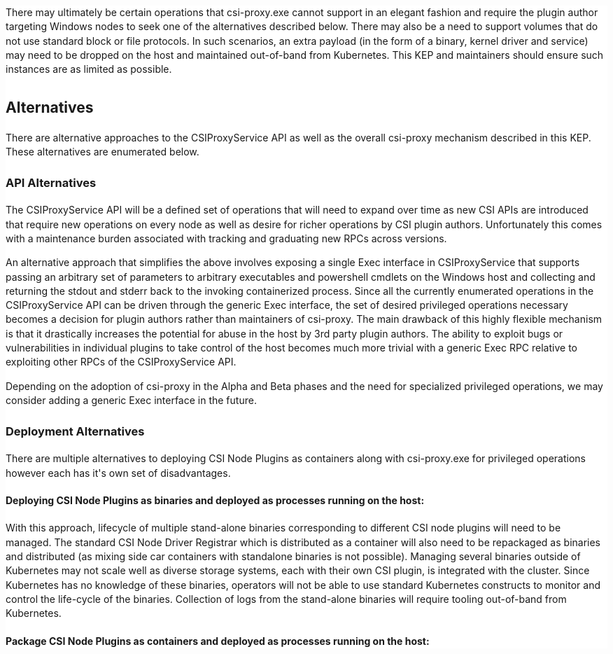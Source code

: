 There may ultimately be certain operations that csi-proxy.exe cannot support in an elegant fashion and require the plugin author targeting Windows nodes to seek one of the alternatives described below. There may also be a need to support volumes that do not use standard block or file protocols. In such scenarios, an extra payload (in the form of a binary, kernel driver and service) may need to be dropped on the host and maintained out-of-band from Kubernetes. This KEP and maintainers should ensure such instances are as limited as possible.

## Alternatives

There are alternative approaches to the CSIProxyService API as well as the overall csi-proxy mechanism described in this KEP. These alternatives are enumerated below.

### API Alternatives

The CSIProxyService API will be a defined set of operations that will need to expand over time as new CSI APIs are introduced that require new operations on every node as well as desire for richer operations by CSI plugin authors. Unfortunately this comes with a maintenance burden associated with tracking and graduating new RPCs across versions.

An alternative approach that simplifies the above involves exposing a single Exec interface in CSIProxyService that supports passing an arbitrary set of parameters to arbitrary executables and powershell cmdlets on the Windows host and collecting and returning the stdout and stderr back to the invoking containerized process. Since all the currently enumerated operations in the CSIProxyService API can be driven through the generic Exec interface, the set of desired privileged operations necessary becomes a decision for plugin authors rather than maintainers of csi-proxy. The main drawback of this highly flexible mechanism is that it drastically increases the potential for abuse in the host by 3rd party plugin authors. The ability to exploit bugs or vulnerabilities in individual plugins to take control of the host becomes much more trivial with a generic Exec RPC relative to exploiting other RPCs of the CSIProxyService API.

Depending on the adoption of csi-proxy in the Alpha and Beta phases and the need for specialized privileged operations, we may consider adding a generic Exec interface in the future.

### Deployment Alternatives

There are multiple alternatives to deploying CSI Node Plugins as containers along with csi-proxy.exe for privileged operations however each has it's own set of disadvantages.

#### Deploying CSI Node Plugins as binaries and deployed as processes running on the host:

With this approach, lifecycle of multiple stand-alone binaries corresponding to different CSI node plugins will need to be managed. The standard CSI Node Driver Registrar which is distributed as a container will also need to be repackaged as binaries and distributed (as mixing side car containers with standalone binaries is not possible). Managing several binaries outside of Kubernetes may not scale well as diverse storage systems, each with their own CSI plugin, is integrated with the cluster. Since Kubernetes has no knowledge of these binaries, operators will not be able to use standard Kubernetes constructs to monitor and control the life-cycle of the binaries. Collection of logs from the stand-alone binaries will require tooling out-of-band from Kubernetes.

#### Package CSI Node Plugins as containers and deployed as processes running on the host:
